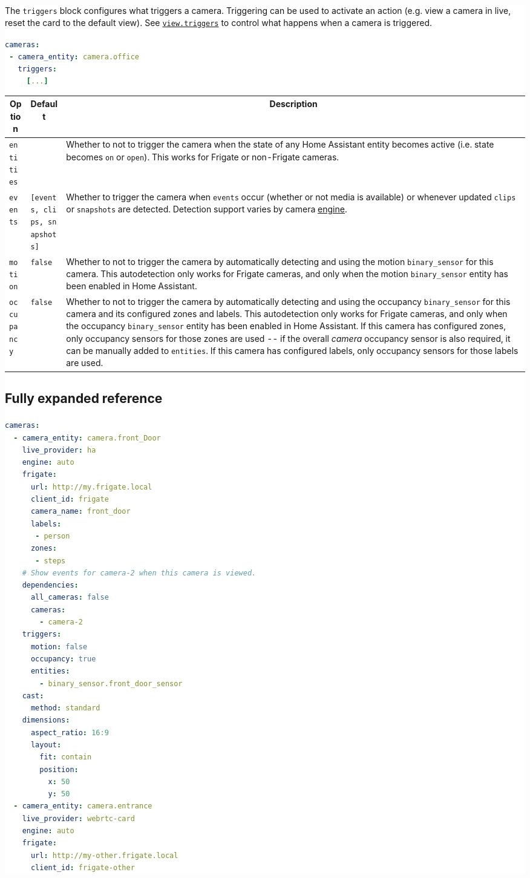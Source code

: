 The `triggers` block configures what triggers a camera. Triggering can be used
to activate an action (e.g. view a camera in live, reset the card to the default
view). See [`view.triggers`](../view.md?id=triggers) to control what happens when a
camera is triggered.

```yaml
cameras:
 - camera_entity: camera.office
   triggers:
     [...]
```

| Option | Default | Description |
| - | - | - |
| `entities` | | Whether to not to trigger the camera when the state of any Home Assistant entity becomes active (i.e. state becomes `on` or `open`). This works for Frigate or non-Frigate cameras.|
| `events` | `[events, clips, snapshots]` | Whether to trigger the camera when `events` occur (whether or not media is available) or whenever updated `clips` or `snapshots` are detected. Detection support varies by camera [engine](engine.md). |
| `motion` | `false` | Whether to not to trigger the camera by automatically detecting and using the motion `binary_sensor` for this camera. This autodetection only works for Frigate cameras, and only when the motion `binary_sensor` entity has been enabled in Home Assistant.|
| `occupancy` | `false` | Whether to not to trigger the camera by automatically detecting and using the occupancy `binary_sensor` for this camera and its configured zones and labels. This autodetection only works for Frigate cameras, and only when the occupancy `binary_sensor` entity has been enabled in Home Assistant. If this camera has configured zones, only occupancy sensors for those zones are used -- if the overall _camera_ occupancy sensor is also required, it can be manually added to `entities`. If this camera has configured labels, only occupancy sensors for those labels are used. |

## Fully expanded reference

[](../common/expanded-warning.md ':include')

```yaml
cameras:
  - camera_entity: camera.front_Door
    live_provider: ha
    engine: auto
    frigate:
      url: http://my.frigate.local
      client_id: frigate
      camera_name: front_door
      labels:
       - person
      zones:
       - steps
    # Show events for camera-2 when this camera is viewed.
    dependencies:
      all_cameras: false
      cameras:
        - camera-2
    triggers:
      motion: false
      occupancy: true
      entities:
        - binary_sensor.front_door_sensor
    cast:
      method: standard
    dimensions:
      aspect_ratio: 16:9
      layout:
        fit: contain
        position:
          x: 50
          y: 50
  - camera_entity: camera.entrance
    live_provider: webrtc-card
    engine: auto
    frigate:
      url: http://my-other.frigate.local
      client_id: frigate-other
```